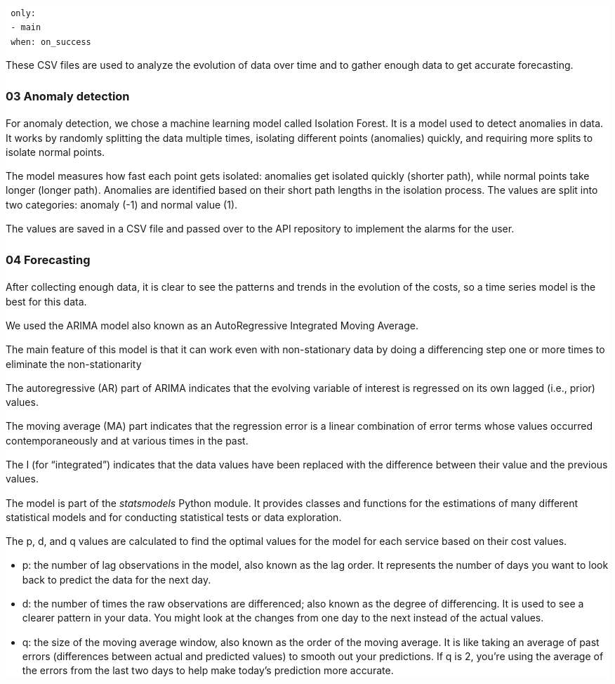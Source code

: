 ```
 only:
 - main
 when: on_success
```
These CSV files are used to analyze the evolution of data over time and to gather enough data to get accurate forecasting.

### 03 Anomaly detection
For anomaly detection, we chose a machine learning model called Isolation Forest. It is a model used to detect anomalies in data. It works by randomly splitting the data multiple times, isolating different points (anomalies) quickly, and requiring more splits to isolate normal points.

The model measures how fast each point gets isolated: anomalies get isolated quickly (shorter path), while normal points take longer (longer path). Anomalies are identified based on their short path lengths in the isolation process. The values are split into two categories: anomaly (-1) and normal value (1).

The values are saved in a CSV file and passed over to the API repository to implement the alarms for the user.

### 04 Forecasting
After collecting enough data, it is clear to see the patterns and trends in the evolution of the costs, so a time series model is the best for this data.

We used the ARIMA model also known as an AutoRegressive Integrated Moving Average.

The main feature of this model is that it can work even with non-stationary data by doing a differencing step one or more times to eliminate the non-stationarity

The autoregressive (AR) part of ARIMA indicates that the evolving variable of interest is regressed on its own lagged (i.e., prior) values.

The moving average (MA) part indicates that the regression error is a linear combination of error terms whose values occurred contemporaneously and at various times in the past.

The I (for “integrated”) indicates that the data values have been replaced with the difference between their value and the previous values.

The model is part of the *statsmodels* Python module. It provides classes and functions for the estimations of many different statistical models and for conducting statistical tests or data exploration.

The p, d, and q values are calculated to find the optimal values for the model for each service based on their cost values.

- p: the number of lag observations in the model, also known as the lag order. It represents the number of days you want to look back to predict the data for the next day.

- d: the number of times the raw observations are differenced; also known as the degree of differencing. It is used to see a clearer pattern in your data. You might look at the changes from one day to the next instead of the actual values.

- q: the size of the moving average window, also known as the order of the moving average. It is like taking an average of past errors (differences between actual and predicted values) to smooth out your predictions. If q is 2, you’re using the average of the errors from the last two days to help make today’s prediction more accurate.
